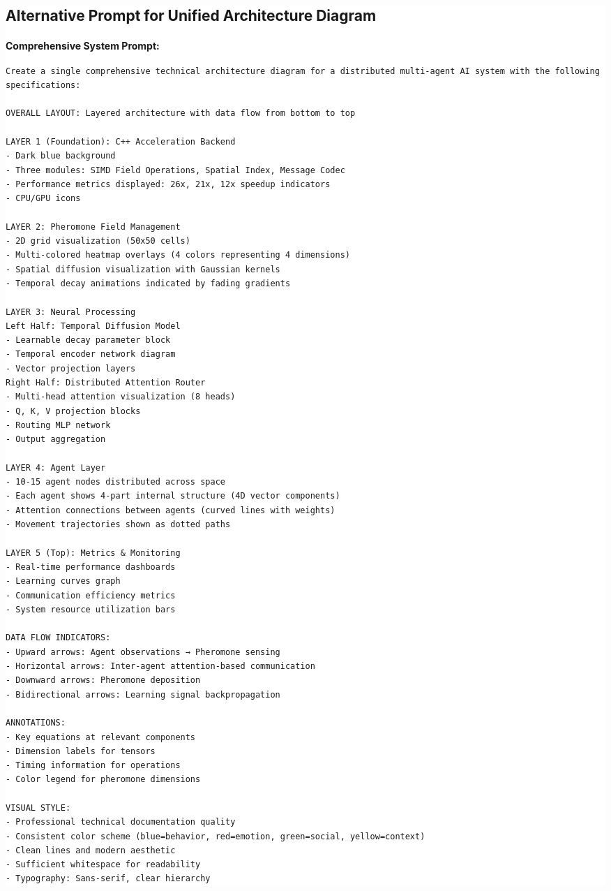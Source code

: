 
## Alternative Prompt for Unified Architecture Diagram

**Comprehensive System Prompt:**

```
Create a single comprehensive technical architecture diagram for a distributed multi-agent AI system with the following specifications:

OVERALL LAYOUT: Layered architecture with data flow from bottom to top

LAYER 1 (Foundation): C++ Acceleration Backend
- Dark blue background
- Three modules: SIMD Field Operations, Spatial Index, Message Codec
- Performance metrics displayed: 26x, 21x, 12x speedup indicators
- CPU/GPU icons

LAYER 2: Pheromone Field Management
- 2D grid visualization (50x50 cells)
- Multi-colored heatmap overlays (4 colors representing 4 dimensions)
- Spatial diffusion visualization with Gaussian kernels
- Temporal decay animations indicated by fading gradients

LAYER 3: Neural Processing
Left Half: Temporal Diffusion Model
- Learnable decay parameter block
- Temporal encoder network diagram
- Vector projection layers
Right Half: Distributed Attention Router
- Multi-head attention visualization (8 heads)
- Q, K, V projection blocks
- Routing MLP network
- Output aggregation

LAYER 4: Agent Layer
- 10-15 agent nodes distributed across space
- Each agent shows 4-part internal structure (4D vector components)
- Attention connections between agents (curved lines with weights)
- Movement trajectories shown as dotted paths

LAYER 5 (Top): Metrics & Monitoring
- Real-time performance dashboards
- Learning curves graph
- Communication efficiency metrics
- System resource utilization bars

DATA FLOW INDICATORS:
- Upward arrows: Agent observations → Pheromone sensing
- Horizontal arrows: Inter-agent attention-based communication
- Downward arrows: Pheromone deposition
- Bidirectional arrows: Learning signal backpropagation

ANNOTATIONS:
- Key equations at relevant components
- Dimension labels for tensors
- Timing information for operations
- Color legend for pheromone dimensions

VISUAL STYLE:
- Professional technical documentation quality
- Consistent color scheme (blue=behavior, red=emotion, green=social, yellow=context)
- Clean lines and modern aesthetic
- Sufficient whitespace for readability
- Typography: Sans-serif, clear hierarchy
```
